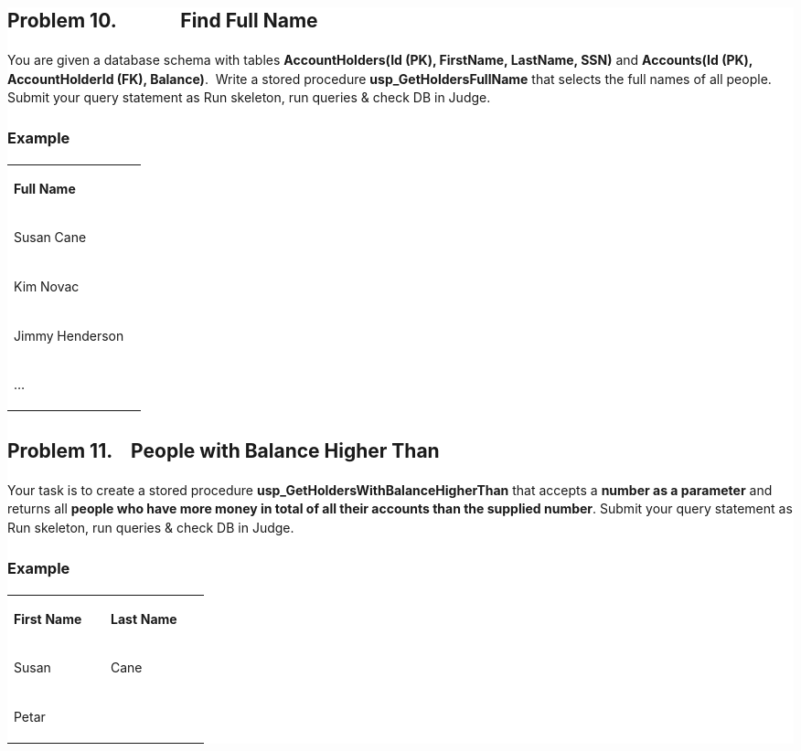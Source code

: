 <h2>Problem 10.&nbsp;&nbsp;&nbsp;&nbsp;&nbsp;&nbsp;&nbsp;&nbsp;&nbsp;&nbsp;&nbsp;&nbsp;&nbsp; Find Full Name</h2>
<p>You are given a database schema with tables <strong>AccountHolders(Id (PK), FirstName, LastName, SSN)</strong> and <strong>Accounts(Id (PK), AccountHolderId (FK), Balance)</strong>.&nbsp; Write a stored procedure <strong>usp_GetHoldersFullName</strong> that selects the full names of all people. Submit your query statement as Run skeleton, run queries &amp; check DB in Judge.</p>
<h3>Example</h3>
<table>
<tbody>
<tr>
<td width="132">
<p><strong>Full Name</strong></p>
</td>
</tr>
<tr>
<td width="132">
<p>Susan Cane</p>
</td>
</tr>
<tr>
<td width="132">
<p>Kim Novac</p>
</td>
</tr>
<tr>
<td width="132">
<p>Jimmy Henderson</p>
</td>
</tr>
<tr>
<td width="132">
<p>&hellip;</p>
</td>
</tr>
</tbody>
</table>
<h2>Problem 11.&nbsp;&nbsp;&nbsp; People with Balance Higher Than</h2>
<p>Your task is to create a stored procedure <strong>usp_GetHoldersWithBalanceHigherThan</strong> that accepts a <strong>number as a parameter</strong> and returns all <strong>people who have more money in total of all their accounts than the supplied number</strong>. Submit your query statement as Run skeleton, run queries &amp; check DB in Judge.</p>
<h3>Example</h3>
<table>
<tbody>
<tr>
<td width="92">
<p><strong>First Name</strong></p>
</td>
<td width="95">
<p><strong>Last Name</strong></p>
</td>
</tr>
<tr>
<td width="92">
<p>Susan</p>
</td>
<td width="95">
<p>Cane</p>
</td>
</tr>
<tr>
<td width="92">
<p>Petar</p>
</td>